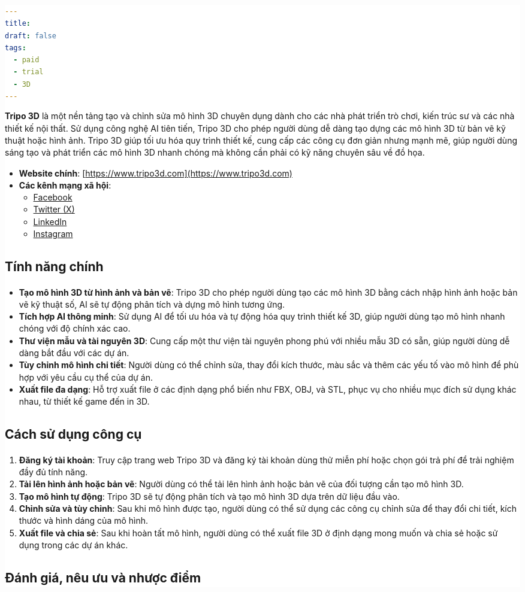 ```yaml
---
title: 
draft: false
tags:
  - paid
  - trial
  - 3D
---
```

**Tripo 3D** là một nền tảng tạo và chỉnh sửa mô hình 3D chuyên dụng dành cho các nhà phát triển trò chơi, kiến trúc sư và các nhà thiết kế nội thất. Sử dụng công nghệ AI tiên tiến, Tripo 3D cho phép người dùng dễ dàng tạo dựng các mô hình 3D từ bản vẽ kỹ thuật hoặc hình ảnh. Tripo 3D giúp tối ưu hóa quy trình thiết kế, cung cấp các công cụ đơn giản nhưng mạnh mẽ, giúp người dùng sáng tạo và phát triển các mô hình 3D nhanh chóng mà không cần phải có kỹ năng chuyên sâu về đồ họa.

- **Website chính**: [https://www.tripo3d.com](https://www.tripo3d.com)
- **Các kênh mạng xã hội**:
    - [Facebook](https://www.facebook.com/tripo3d)
    - [Twitter (X)](https://www.twitter.com/tripo3d)
    - [LinkedIn](https://www.linkedin.com/company/tripo3d)
    - [Instagram](https://www.instagram.com/tripo3d)

## Tính năng chính

- **Tạo mô hình 3D từ hình ảnh và bản vẽ**: Tripo 3D cho phép người dùng tạo các mô hình 3D bằng cách nhập hình ảnh hoặc bản vẽ kỹ thuật số, AI sẽ tự động phân tích và dựng mô hình tương ứng.
- **Tích hợp AI thông minh**: Sử dụng AI để tối ưu hóa và tự động hóa quy trình thiết kế 3D, giúp người dùng tạo mô hình nhanh chóng với độ chính xác cao.
- **Thư viện mẫu và tài nguyên 3D**: Cung cấp một thư viện tài nguyên phong phú với nhiều mẫu 3D có sẵn, giúp người dùng dễ dàng bắt đầu với các dự án.
- **Tùy chỉnh mô hình chi tiết**: Người dùng có thể chỉnh sửa, thay đổi kích thước, màu sắc và thêm các yếu tố vào mô hình để phù hợp với yêu cầu cụ thể của dự án.
- **Xuất file đa dạng**: Hỗ trợ xuất file ở các định dạng phổ biến như FBX, OBJ, và STL, phục vụ cho nhiều mục đích sử dụng khác nhau, từ thiết kế game đến in 3D.

## Cách sử dụng công cụ

1. **Đăng ký tài khoản**: Truy cập trang web Tripo 3D và đăng ký tài khoản dùng thử miễn phí hoặc chọn gói trả phí để trải nghiệm đầy đủ tính năng.
2. **Tải lên hình ảnh hoặc bản vẽ**: Người dùng có thể tải lên hình ảnh hoặc bản vẽ của đối tượng cần tạo mô hình 3D.
3. **Tạo mô hình tự động**: Tripo 3D sẽ tự động phân tích và tạo mô hình 3D dựa trên dữ liệu đầu vào.
4. **Chỉnh sửa và tùy chỉnh**: Sau khi mô hình được tạo, người dùng có thể sử dụng các công cụ chỉnh sửa để thay đổi chi tiết, kích thước và hình dáng của mô hình.
5. **Xuất file và chia sẻ**: Sau khi hoàn tất mô hình, người dùng có thể xuất file 3D ở định dạng mong muốn và chia sẻ hoặc sử dụng trong các dự án khác.

## Đánh giá, nêu ưu và nhược điểm
